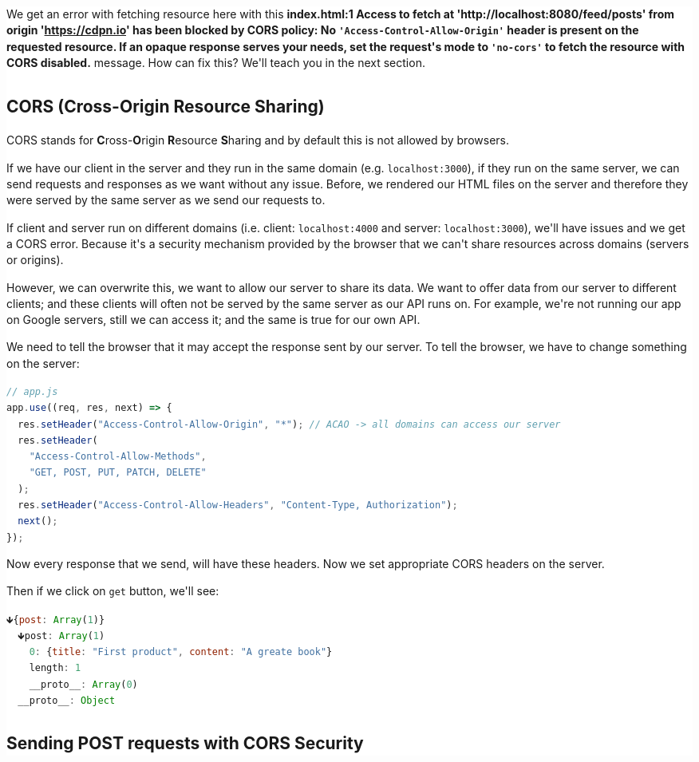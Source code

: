 We get an error with fetching resource here with this **index.html:1 Access to fetch at 'http://localhost:8080/feed/posts' from origin 'https://cdpn.io' has been blocked by CORS policy: No `'Access-Control-Allow-Origin'` header is present on the requested resource. If an opaque response serves your needs, set the request's mode to `'no-cors'` to fetch the resource with CORS disabled.** message. How can fix this? We'll teach you in the next section.

## CORS (Cross-Origin Resource Sharing)

CORS stands for **C**ross-**O**rigin **R**esource **S**haring and by default this is not allowed by browsers.

If we have our client in the server and they run in the same domain (e.g. `localhost:3000`), if they run on the same server, we can send requests and responses as we want without any issue. Before, we rendered our HTML files on the server and therefore they were served by the same server as we send our requests to.

If client and server run on different domains (i.e. client: `localhost:4000` and server: `localhost:3000`), we'll have issues and we get a CORS error. Because it's a security mechanism provided by the browser that we can't share resources across domains (servers or origins).

However, we can overwrite this, we want to allow our server to share its data. We want to offer data from our server to different clients; and these clients will often not be served by the same server as our API runs on. For example, we're not running our app on Google servers, still we can access it; and the same is true for our own API.

We need to tell the browser that it may accept the response sent by our server. To tell the browser, we have to change something on the server:

```js
// app.js
app.use((req, res, next) => {
  res.setHeader("Access-Control-Allow-Origin", "*"); // ACAO -> all domains can access our server
  res.setHeader(
    "Access-Control-Allow-Methods",
    "GET, POST, PUT, PATCH, DELETE"
  );
  res.setHeader("Access-Control-Allow-Headers", "Content-Type, Authorization");
  next();
});
```

Now every response that we send, will have these headers. Now we set appropriate CORS headers on the server.

Then if we click on `get` button, we'll see:

```js
🡻{post: Array(1)}
  🡻post: Array(1)
    0: {title: "First product", content: "A greate book"}
    length: 1
    __proto__: Array(0)
  __proto__: Object
```

## Sending POST requests with CORS Security
